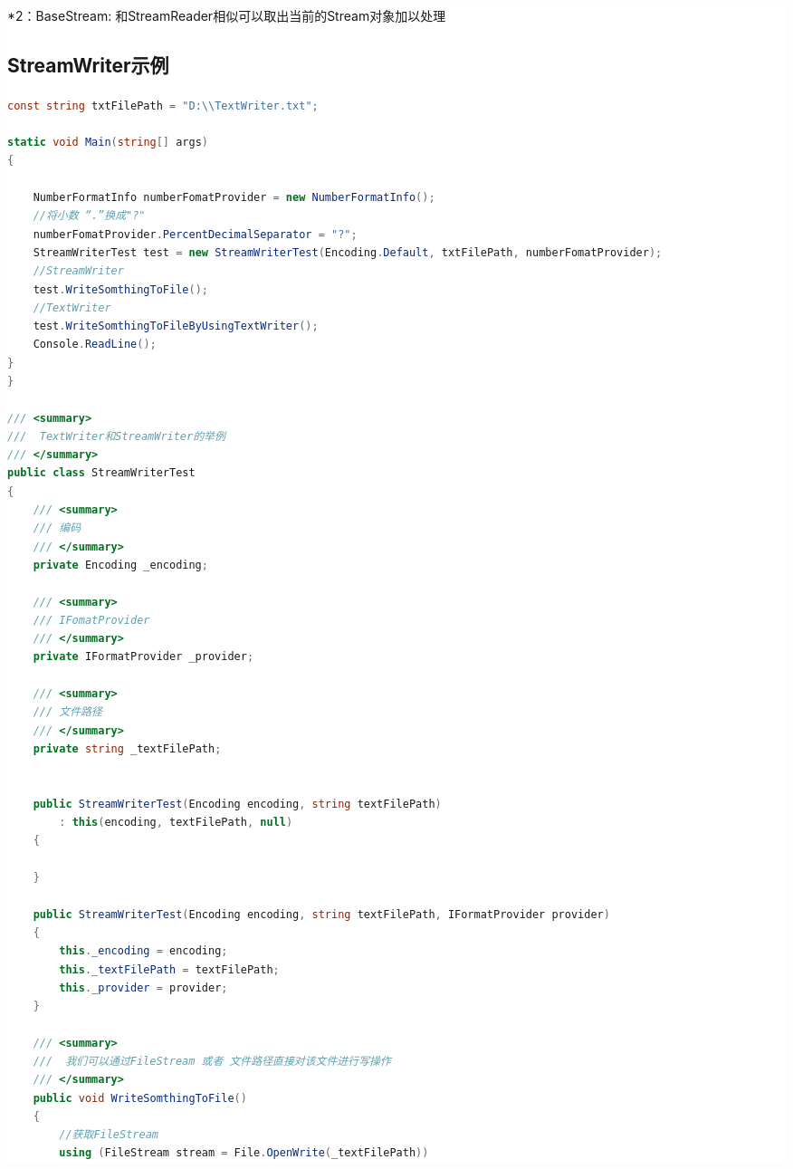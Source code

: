 *2：BaseStream: 和StreamReader相似可以取出当前的Stream对象加以处理

## StreamWriter示例

``` csharp
const string txtFilePath = "D:\\TextWriter.txt";

static void Main(string[] args)
{

	NumberFormatInfo numberFomatProvider = new NumberFormatInfo();
	//将小数 “.”换成"?" 
	numberFomatProvider.PercentDecimalSeparator = "?";
	StreamWriterTest test = new StreamWriterTest(Encoding.Default, txtFilePath, numberFomatProvider);
	//StreamWriter
	test.WriteSomthingToFile();
	//TextWriter
	test.WriteSomthingToFileByUsingTextWriter();
	Console.ReadLine();
}
}

/// <summary>
///  TextWriter和StreamWriter的举例
/// </summary>
public class StreamWriterTest
{
	/// <summary>
	/// 编码
	/// </summary>
	private Encoding _encoding;

	/// <summary>
	/// IFomatProvider
	/// </summary>
	private IFormatProvider _provider;

	/// <summary>
	/// 文件路径
	/// </summary>
	private string _textFilePath;


	public StreamWriterTest(Encoding encoding, string textFilePath)
		: this(encoding, textFilePath, null)
	{

	}

	public StreamWriterTest(Encoding encoding, string textFilePath, IFormatProvider provider)
	{
		this._encoding = encoding;
		this._textFilePath = textFilePath;
		this._provider = provider;
	}

	/// <summary>
	///  我们可以通过FileStream 或者 文件路径直接对该文件进行写操作
	/// </summary>
	public void WriteSomthingToFile()
	{
		//获取FileStream
		using (FileStream stream = File.OpenWrite(_textFilePath))
```